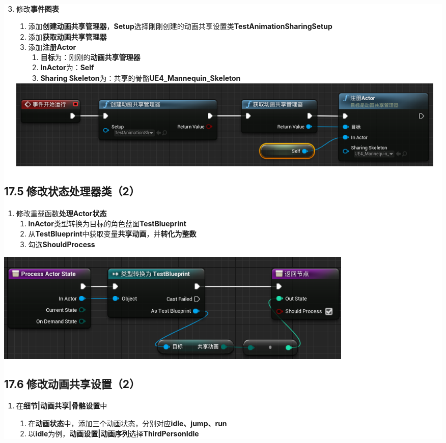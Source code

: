 3.   修改**事件图表**

     1.   添加**创建动画共享管理器**，**Setup**选择刚刚创建的动画共享设置类**TestAnimationSharingSetup**
     2.   添加**获取动画共享管理器**
     3.   添加**注册Actor**
          1.   **目标**为：刚刚的**动画共享管理器**
          2.   **InActor**为：**Self**
          3.   **Sharing  Skeleton**为：共享的骨骼**UE4_Mannequin_Skeleton**

     <img src="AssetMarkdown/image-20220807180518985.png" alt="image-20220807180518985" style="zoom:80%;" />

## 17.5	修改状态处理器类（2）

1.   修改重载函数**处理Actor状态**
     1.   **InActor**类型转换为目标的角色蓝图**TestBlueprint**
     2.   从**TestBlueprint**中获取变量**共享动画**，并**转化为整数**
     3.   勾选**ShouldProcess**

<img src="AssetMarkdown/image-20220807180834358.png" alt="image-20220807180834358" style="zoom:80%;" />

## 17.6	修改动画共享设置（2）

1.   在**细节|动画共享|骨骼设置**中

     1.   在**动画状态**中，添加三个动画状态，分别对应**idle、jump、run**
     2.   以**idle**为例，**动画设置|动画序列**选择**ThirdPersonIdle**
